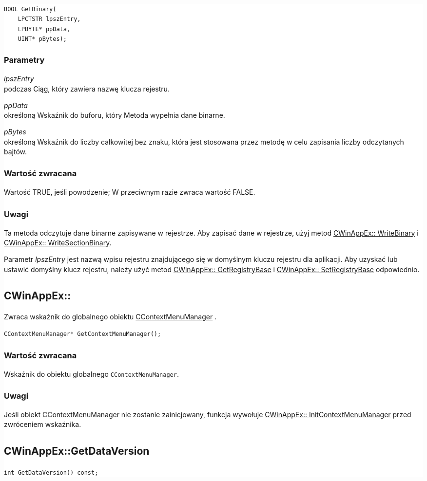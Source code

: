 ```
BOOL GetBinary(
    LPCTSTR lpszEntry,
    LPBYTE* ppData,
    UINT* pBytes);
```

### <a name="parameters"></a>Parametry

*lpszEntry*<br/>
podczas Ciąg, który zawiera nazwę klucza rejestru.

*ppData*<br/>
określoną Wskaźnik do buforu, który Metoda wypełnia dane binarne.

*pBytes*<br/>
określoną Wskaźnik do liczby całkowitej bez znaku, która jest stosowana przez metodę w celu zapisania liczby odczytanych bajtów.

### <a name="return-value"></a>Wartość zwracana

Wartość TRUE, jeśli powodzenie; W przeciwnym razie zwraca wartość FALSE.

### <a name="remarks"></a>Uwagi

Ta metoda odczytuje dane binarne zapisywane w rejestrze. Aby zapisać dane w rejestrze, użyj metod [CWinAppEx:: WriteBinary](#writebinary) i [CWinAppEx:: WriteSectionBinary](#writesectionbinary).

Parametr *lpszEntry* jest nazwą wpisu rejestru znajdującego się w domyślnym kluczu rejestru dla aplikacji. Aby uzyskać lub ustawić domyślny klucz rejestru, należy użyć metod [CWinAppEx:: GetRegistryBase](#getregistrybase) i [CWinAppEx:: SetRegistryBase](#setregistrybase) odpowiednio.

##  <a name="getcontextmenumanager"></a>CWinAppEx::

Zwraca wskaźnik do globalnego obiektu [CContextMenuManager](../../mfc/reference/ccontextmenumanager-class.md) .

```
CContextMenuManager* GetContextMenuManager();
```

### <a name="return-value"></a>Wartość zwracana

Wskaźnik do obiektu globalnego `CContextMenuManager`.

### <a name="remarks"></a>Uwagi

Jeśli obiekt CContextMenuManager nie zostanie zainicjowany, funkcja wywołuje [CWinAppEx:: InitContextMenuManager](#initcontextmenumanager) przed zwróceniem wskaźnika.

##  <a name="getdataversion"></a>CWinAppEx::GetDataVersion

```
int GetDataVersion() const;
```
